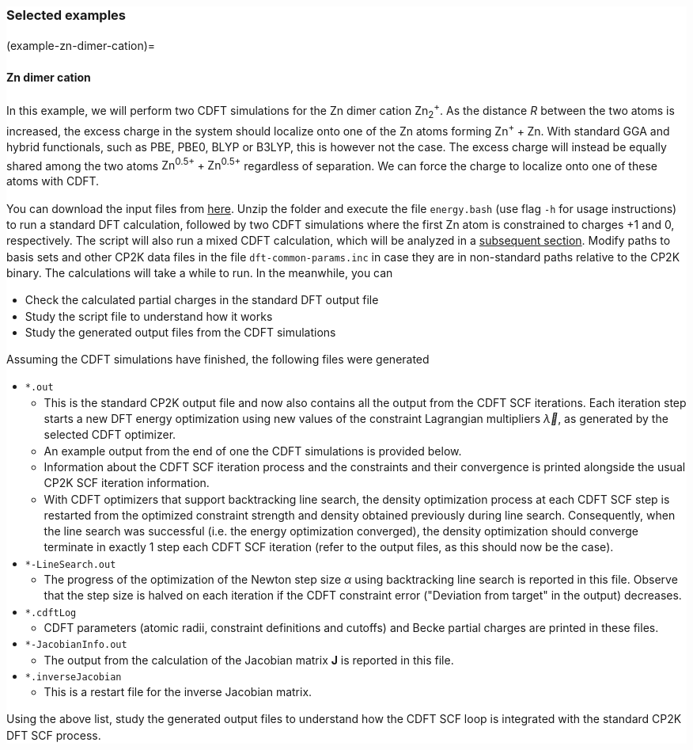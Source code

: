 ### Selected examples

(example-zn-dimer-cation)=

#### Zn dimer cation

In this example, we will perform two CDFT simulations for the Zn dimer cation $\mathrm{Zn}_2^+$. As
the distance $R$ between the two atoms is increased, the excess charge in the system should localize
onto one of the Zn atoms forming $\mathrm{Zn}^+ + \mathrm{Zn}$. With standard GGA and hybrid
functionals, such as PBE, PBE0, BLYP or B3LYP, this is however not the case. The excess charge will
instead be equally shared among the two atoms $\mathrm{Zn}^{0.5+} + \mathrm{Zn}^{0.5+}$ regardless
of separation. We can force the charge to localize onto one of these atoms with CDFT.

You can download the input files from
[here](https://www.cp2k.org/_media/:howto:cdft-tutorial-zn.zip). Unzip the folder and execute the
file `energy.bash` (use flag `-h` for usage instructions) to run a standard DFT calculation,
followed by two CDFT simulations where the first Zn atom is constrained to charges +1 and 0,
respectively. The script will also run a mixed CDFT calculation, which will be analyzed in a
[subsequent section](#example-coupling-zn-cation-dimer). Modify paths to basis sets and other CP2K
data files in the file `dft-common-params.inc` in case they are in non-standard paths relative to
the CP2K binary. The calculations will take a while to run. In the meanwhile, you can

- Check the calculated partial charges in the standard DFT output file
- Study the script file to understand how it works
- Study the generated output files from the CDFT simulations

Assuming the CDFT simulations have finished, the following files were generated

- `*.out`
  - This is the standard CP2K output file and now also contains all the output from the CDFT SCF
    iterations. Each iteration step starts a new DFT energy optimization using new values of the
    constraint Lagrangian multipliers $\vec{\lambda}$, as generated by the selected CDFT optimizer.
  - An example output from the end of one the CDFT simulations is provided below.
  - Information about the CDFT SCF iteration process and the constraints and their convergence is
    printed alongside the usual CP2K SCF iteration information.
  - With CDFT optimizers that support backtracking line search, the density optimization process at
    each CDFT SCF step is restarted from the optimized constraint strength and density obtained
    previously during line search. Consequently, when the line search was successful (i.e. the
    energy optimization converged), the density optimization should converge terminate in exactly 1
    step each CDFT SCF iteration (refer to the output files, as this should now be the case).
- `*-LineSearch.out`
  - The progress of the optimization of the Newton step size $\alpha$ using backtracking line search
    is reported in this file. Observe that the step size is halved on each iteration if the CDFT
    constraint error ("Deviation from target" in the output) decreases.
- `*.cdftLog`
  - CDFT parameters (atomic radii, constraint definitions and cutoffs) and Becke partial charges are
    printed in these files.
- `*-JacobianInfo.out`
  - The output from the calculation of the Jacobian matrix $\mathbf{J}$ is reported in this file.
- `*.inverseJacobian`
  - This is a restart file for the inverse Jacobian matrix.

Using the above list, study the generated output files to understand how the CDFT SCF loop is
integrated with the standard CP2K DFT SCF process.
